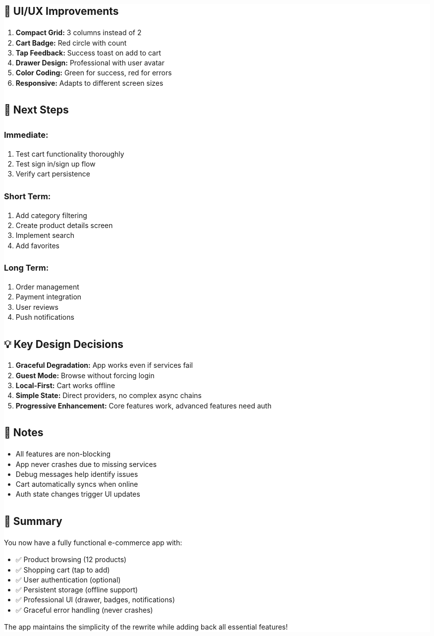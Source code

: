 ## 🎨 UI/UX Improvements

1. **Compact Grid:** 3 columns instead of 2
2. **Cart Badge:** Red circle with count
3. **Tap Feedback:** Success toast on add to cart
4. **Drawer Design:** Professional with user avatar
5. **Color Coding:** Green for success, red for errors
6. **Responsive:** Adapts to different screen sizes

## 🚀 Next Steps

### Immediate:
1. Test cart functionality thoroughly
2. Test sign in/sign up flow
3. Verify cart persistence

### Short Term:
1. Add category filtering
2. Create product details screen
3. Implement search
4. Add favorites

### Long Term:
1. Order management
2. Payment integration
3. User reviews
4. Push notifications

## 💡 Key Design Decisions

1. **Graceful Degradation:** App works even if services fail
2. **Guest Mode:** Browse without forcing login
3. **Local-First:** Cart works offline
4. **Simple State:** Direct providers, no complex async chains
5. **Progressive Enhancement:** Core features work, advanced features need auth

## 📝 Notes

- All features are non-blocking
- App never crashes due to missing services
- Debug messages help identify issues
- Cart automatically syncs when online
- Auth state changes trigger UI updates

## 🎉 Summary

You now have a fully functional e-commerce app with:
- ✅ Product browsing (12 products)
- ✅ Shopping cart (tap to add)
- ✅ User authentication (optional)
- ✅ Persistent storage (offline support)
- ✅ Professional UI (drawer, badges, notifications)
- ✅ Graceful error handling (never crashes)

The app maintains the simplicity of the rewrite while adding back all essential features!
